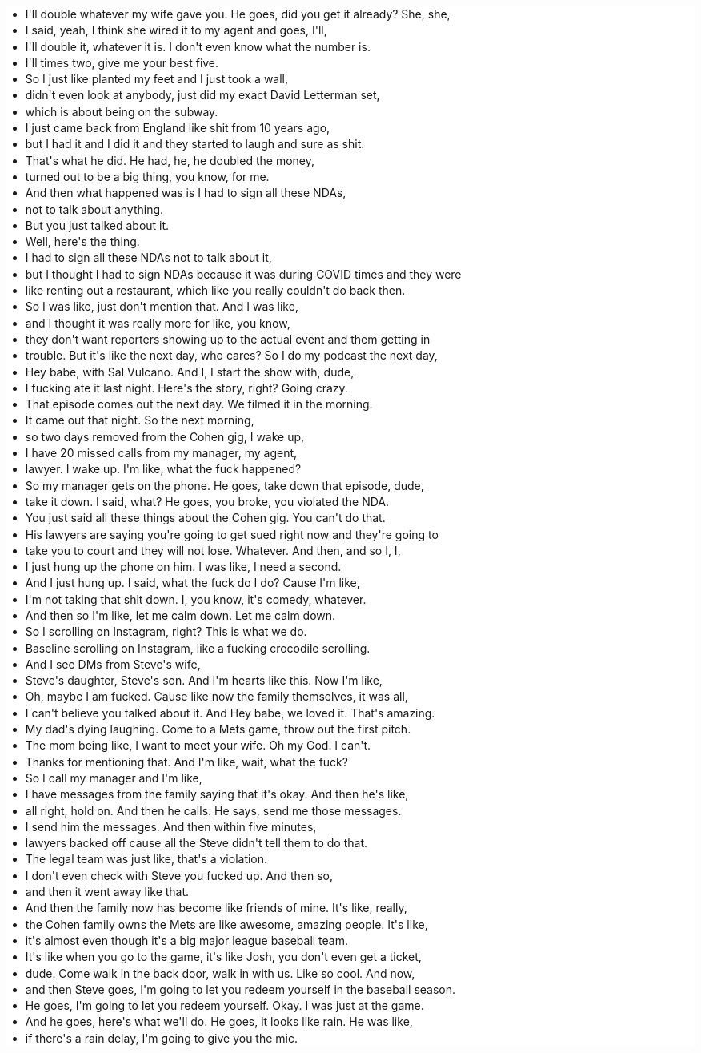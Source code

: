 *  I'll double whatever my wife gave you. He goes, did you get it already? She, she,
*  I said, yeah, I think she wired it to my agent and goes, I'll,
*  I'll double it, whatever it is. I don't even know what the number is.
*  I'll times two, give me your best five.
*  So I just like planted my feet and I just took a wall,
*  didn't even look at anybody, just did my exact David Letterman set,
*  which is about being on the subway.
*  I just came back from England like shit from 10 years ago,
*  but I had it and I did it and they started to laugh and sure as shit.
*  That's what he did. He had, he, he doubled the money,
*  turned out to be a big thing, you know, for me.
*  And then what happened was is I had to sign all these NDAs,
*  not to talk about anything.
*  But you just talked about it.
*  Well, here's the thing.
*  I had to sign all these NDAs not to talk about it,
*  but I thought I had to sign NDAs because it was during COVID times and they were
*  like renting out a restaurant, which like you really couldn't do back then.
*  So I was like, just don't mention that. And I was like,
*  and I thought it was really more for like, you know,
*  they don't want reporters showing up to the actual event and them getting in
*  trouble. But it's like the next day, who cares? So I do my podcast the next day,
*  Hey babe, with Sal Vulcano. And I, I start the show with, dude,
*  I fucking ate it last night. Here's the story, right? Going crazy.
*  That episode comes out the next day. We filmed it in the morning.
*  It came out that night. So the next morning,
*  so two days removed from the Cohen gig, I wake up,
*  I have 20 missed calls from my manager, my agent,
*  lawyer. I wake up. I'm like, what the fuck happened?
*  So my manager gets on the phone. He goes, take down that episode, dude,
*  take it down. I said, what? He goes, you broke, you violated the NDA.
*  You just said all these things about the Cohen gig. You can't do that.
*  His lawyers are saying you're going to get sued right now and they're going to
*  take you to court and they will not lose. Whatever. And then, and so I, I,
*  I just hung up the phone on him. I was like, I need a second.
*  And I just hung up. I said, what the fuck do I do? Cause I'm like,
*  I'm not taking that shit down. I, you know, it's comedy, whatever.
*  And then so I'm like, let me calm down. Let me calm down.
*  So I scrolling on Instagram, right? This is what we do.
*  Baseline scrolling on Instagram, like a fucking crocodile scrolling.
*  And I see DMs from Steve's wife,
*  Steve's daughter, Steve's son. And I'm hearts like this. Now I'm like,
*  Oh, maybe I am fucked. Cause like now the family themselves, it was all,
*  I can't believe you talked about it. And Hey babe, we loved it. That's amazing.
*  My dad's dying laughing. Come to a Mets game, throw out the first pitch.
*  The mom being like, I want to meet your wife. Oh my God. I can't.
*  Thanks for mentioning that. And I'm like, wait, what the fuck?
*  So I call my manager and I'm like,
*  I have messages from the family saying that it's okay. And then he's like,
*  all right, hold on. And then he calls. He says, send me those messages.
*  I send him the messages. And then within five minutes,
*  lawyers backed off cause all the Steve didn't tell them to do that.
*  The legal team was just like, that's a violation.
*  I don't even check with Steve you fucked up. And then so,
*  and then it went away like that.
*  And then the family now has become like friends of mine. It's like, really,
*  the Cohen family owns the Mets are like awesome, amazing people. It's like,
*  it's almost even though it's a big major league baseball team.
*  It's like when you go to the game, it's like Josh, you don't even get a ticket,
*  dude. Come walk in the back door, walk in with us. Like so cool. And now,
*  and then Steve goes, I'm going to let you redeem yourself in the baseball season.
*  He goes, I'm going to let you redeem yourself. Okay. I was just at the game.
*  And he goes, here's what we'll do. He goes, it looks like rain. He was like,
*  if there's a rain delay, I'm going to give you the mic.